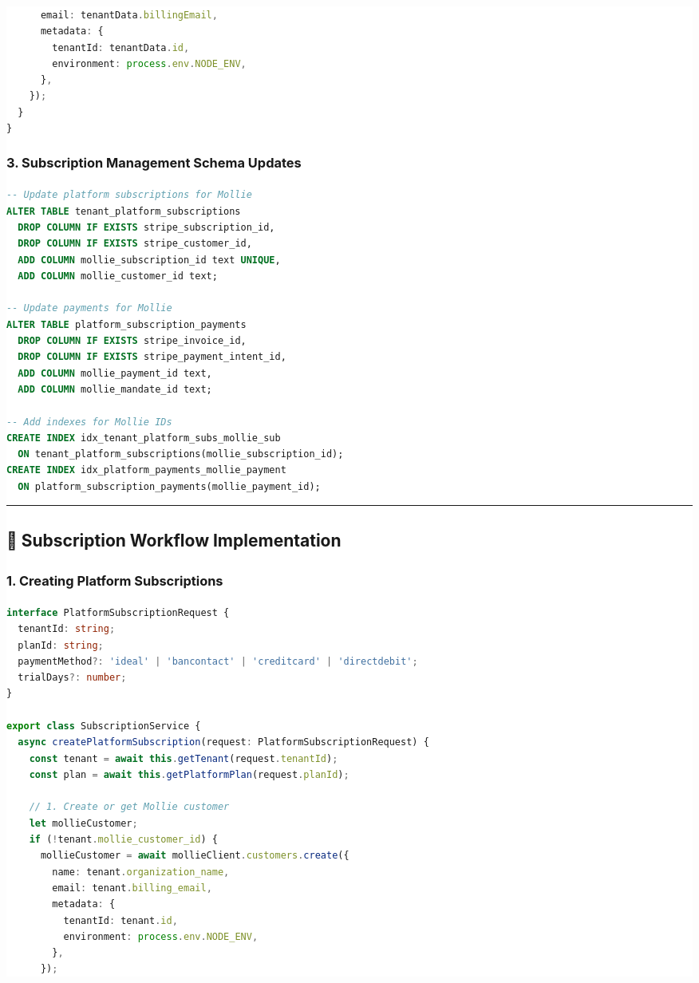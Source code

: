```typescript
      email: tenantData.billingEmail,
      metadata: {
        tenantId: tenantData.id,
        environment: process.env.NODE_ENV,
      },
    });
  }
}
```

### **3. Subscription Management Schema Updates**

```sql
-- Update platform subscriptions for Mollie
ALTER TABLE tenant_platform_subscriptions 
  DROP COLUMN IF EXISTS stripe_subscription_id,
  DROP COLUMN IF EXISTS stripe_customer_id,
  ADD COLUMN mollie_subscription_id text UNIQUE,
  ADD COLUMN mollie_customer_id text;

-- Update payments for Mollie
ALTER TABLE platform_subscription_payments
  DROP COLUMN IF EXISTS stripe_invoice_id,
  DROP COLUMN IF EXISTS stripe_payment_intent_id,
  ADD COLUMN mollie_payment_id text,
  ADD COLUMN mollie_mandate_id text;

-- Add indexes for Mollie IDs
CREATE INDEX idx_tenant_platform_subs_mollie_sub 
  ON tenant_platform_subscriptions(mollie_subscription_id);
CREATE INDEX idx_platform_payments_mollie_payment 
  ON platform_subscription_payments(mollie_payment_id);
```

---

## 🔄 Subscription Workflow Implementation

### **1. Creating Platform Subscriptions**

```typescript
interface PlatformSubscriptionRequest {
  tenantId: string;
  planId: string;
  paymentMethod?: 'ideal' | 'bancontact' | 'creditcard' | 'directdebit';
  trialDays?: number;
}

export class SubscriptionService {
  async createPlatformSubscription(request: PlatformSubscriptionRequest) {
    const tenant = await this.getTenant(request.tenantId);
    const plan = await this.getPlatformPlan(request.planId);

    // 1. Create or get Mollie customer
    let mollieCustomer;
    if (!tenant.mollie_customer_id) {
      mollieCustomer = await mollieClient.customers.create({
        name: tenant.organization_name,
        email: tenant.billing_email,
        metadata: {
          tenantId: tenant.id,
          environment: process.env.NODE_ENV,
        },
      });
```